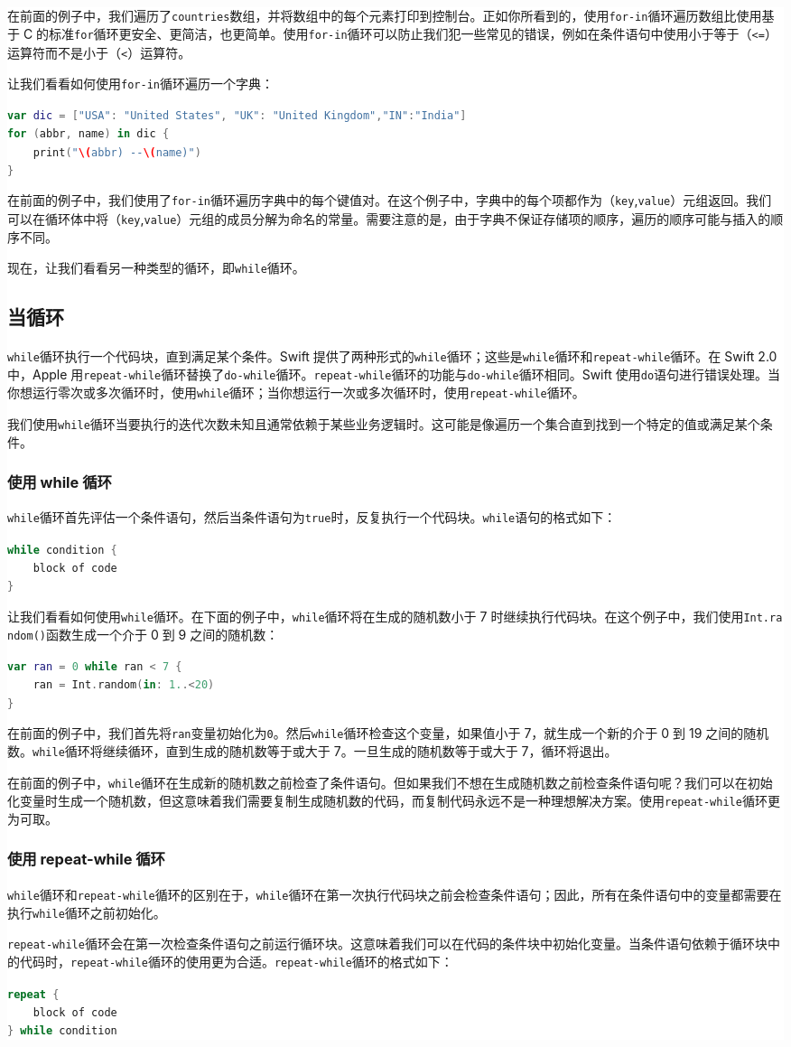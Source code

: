 在前面的例子中，我们遍历了`countries`数组，并将数组中的每个元素打印到控制台。正如你所看到的，使用`for-in`循环遍历数组比使用基于 C 的标准`for`循环更安全、更简洁，也更简单。使用`for-in`循环可以防止我们犯一些常见的错误，例如在条件语句中使用小于等于（`<=`）运算符而不是小于（`<`）运算符。

让我们看看如何使用`for-in`循环遍历一个字典：

```swift
var dic = ["USA": "United States", "UK": "United Kingdom","IN":"India"]
for (abbr, name) in dic { 
    print("\(abbr) --\(name)")
} 
```

在前面的例子中，我们使用了`for-in`循环遍历字典中的每个键值对。在这个例子中，字典中的每个项都作为（`key`,`value`）元组返回。我们可以在循环体中将（`key`,`value`）元组的成员分解为命名的常量。需要注意的是，由于字典不保证存储项的顺序，遍历的顺序可能与插入的顺序不同。

现在，让我们看看另一种类型的循环，即`while`循环。

## 当循环

`while`循环执行一个代码块，直到满足某个条件。Swift 提供了两种形式的`while`循环；这些是`while`循环和`repeat-while`循环。在 Swift 2.0 中，Apple 用`repeat-while`循环替换了`do-while`循环。`repeat-while`循环的功能与`do-while`循环相同。Swift 使用`do`语句进行错误处理。当你想运行零次或多次循环时，使用`while`循环；当你想运行一次或多次循环时，使用`repeat-while`循环。

我们使用`while`循环当要执行的迭代次数未知且通常依赖于某些业务逻辑时。这可能是像遍历一个集合直到找到一个特定的值或满足某个条件。

### 使用 while 循环

`while`循环首先评估一个条件语句，然后当条件语句为`true`时，反复执行一个代码块。`while`语句的格式如下：

```swift
while condition { 
    block of code
} 
```

让我们看看如何使用`while`循环。在下面的例子中，`while`循环将在生成的随机数小于 7 时继续执行代码块。在这个例子中，我们使用`Int.random()`函数生成一个介于 0 到 9 之间的随机数：

```swift
var ran = 0 while ran < 7 {
    ran = Int.random(in: 1..<20)
} 
```

在前面的例子中，我们首先将`ran`变量初始化为`0`。然后`while`循环检查这个变量，如果值小于 7，就生成一个新的介于 0 到 19 之间的随机数。`while`循环将继续循环，直到生成的随机数等于或大于 7。一旦生成的随机数等于或大于 7，循环将退出。

在前面的例子中，`while`循环在生成新的随机数之前检查了条件语句。但如果我们不想在生成随机数之前检查条件语句呢？我们可以在初始化变量时生成一个随机数，但这意味着我们需要复制生成随机数的代码，而复制代码永远不是一种理想解决方案。使用`repeat-while`循环更为可取。

### 使用 repeat-while 循环

`while`循环和`repeat-while`循环的区别在于，`while`循环在第一次执行代码块之前会检查条件语句；因此，所有在条件语句中的变量都需要在执行`while`循环之前初始化。

`repeat-while`循环会在第一次检查条件语句之前运行循环块。这意味着我们可以在代码的条件块中初始化变量。当条件语句依赖于循环块中的代码时，`repeat-while`循环的使用更为合适。`repeat-while`循环的格式如下：

```swift
repeat {
    block of code
} while condition 
```
